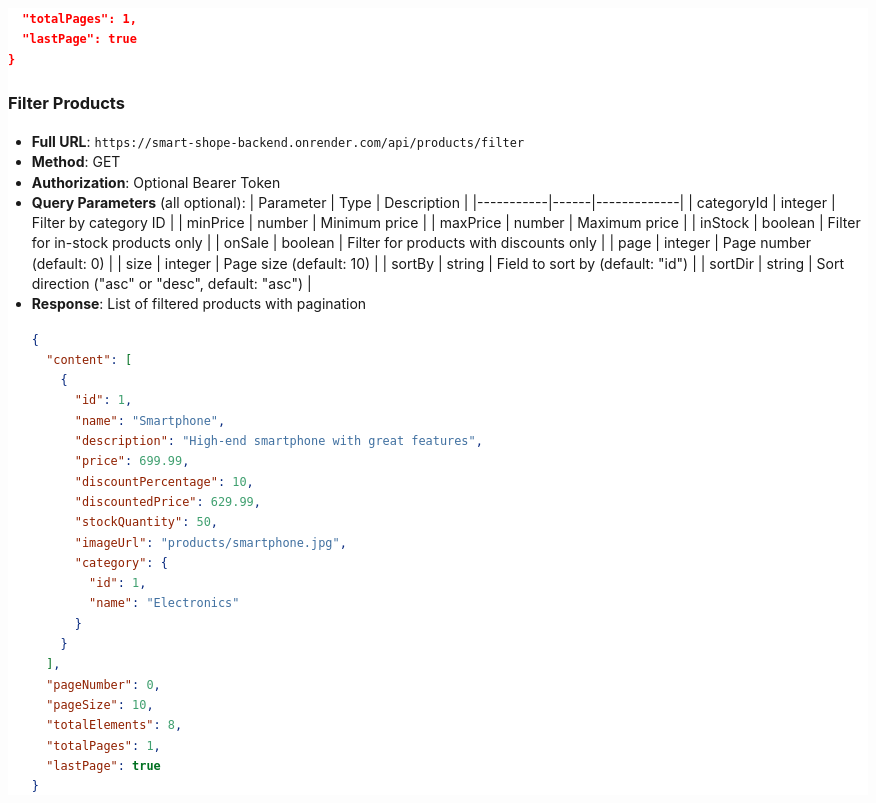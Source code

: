   ```json
    "totalPages": 1,
    "lastPage": true
  }
  ```

### Filter Products
- **Full URL**: `https://smart-shope-backend.onrender.com/api/products/filter`
- **Method**: GET
- **Authorization**: Optional Bearer Token
- **Query Parameters** (all optional):
  | Parameter | Type | Description |
  |-----------|------|-------------|
  | categoryId | integer | Filter by category ID |
  | minPrice | number | Minimum price |
  | maxPrice | number | Maximum price |
  | inStock | boolean | Filter for in-stock products only |
  | onSale | boolean | Filter for products with discounts only |
  | page | integer | Page number (default: 0) |
  | size | integer | Page size (default: 10) |
  | sortBy | string | Field to sort by (default: "id") |
  | sortDir | string | Sort direction ("asc" or "desc", default: "asc") |
- **Response**: List of filtered products with pagination
  ```json
  {
    "content": [
      {
        "id": 1,
        "name": "Smartphone",
        "description": "High-end smartphone with great features",
        "price": 699.99,
        "discountPercentage": 10,
        "discountedPrice": 629.99,
        "stockQuantity": 50,
        "imageUrl": "products/smartphone.jpg",
        "category": {
          "id": 1,
          "name": "Electronics"
        }
      }
    ],
    "pageNumber": 0,
    "pageSize": 10,
    "totalElements": 8,
    "totalPages": 1,
    "lastPage": true
  }
  ```
